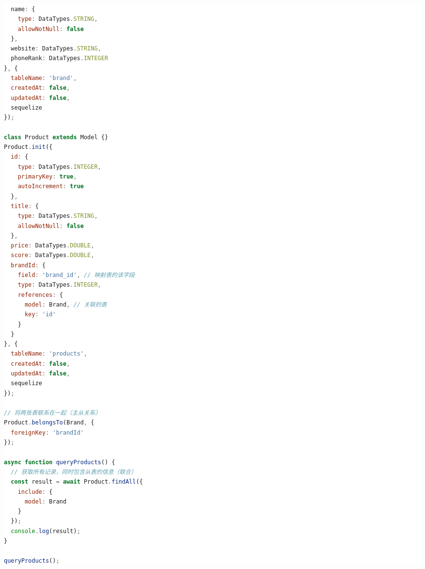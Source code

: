 ```javascript
  name: {
    type: DataTypes.STRING,
    allowNotNull: false
  },
  website: DataTypes.STRING,
  phoneRank: DataTypes.INTEGER
}, {
  tableName: 'brand',
  createdAt: false,
  updatedAt: false,
  sequelize
});

class Product extends Model {}
Product.init({
  id: {
    type: DataTypes.INTEGER,
    primaryKey: true,
    autoIncrement: true
  },
  title: {
    type: DataTypes.STRING,
    allowNotNull: false
  },
  price: DataTypes.DOUBLE,
  score: DataTypes.DOUBLE,
  brandId: {
    field: 'brand_id', // 映射表的该字段
    type: DataTypes.INTEGER,
    references: {
      model: Brand, // 关联的表
      key: 'id'
    }
  }
}, {
  tableName: 'products',
  createdAt: false,
  updatedAt: false,
  sequelize
});

// 将两张表联系在一起（主从关系）
Product.belongsTo(Brand, {
  foreignKey: 'brandId'
});

async function queryProducts() {
  // 获取所有记录，同时包含从表的信息（联合）
  const result = await Product.findAll({
    include: {
      model: Brand
    }
  });
  console.log(result);
}

queryProducts();
```
